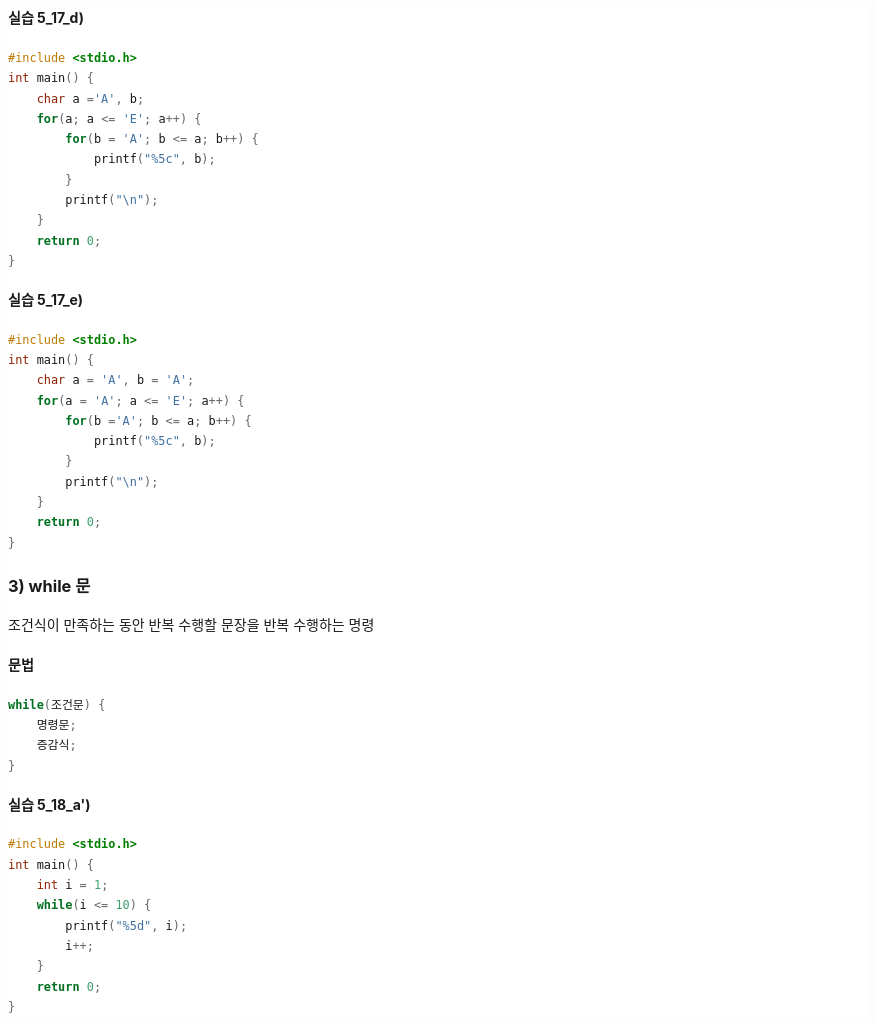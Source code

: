 #### 실습 5_17_d)
```c
#include <stdio.h>
int main() {
	char a ='A', b;
	for(a; a <= 'E'; a++) {
		for(b = 'A'; b <= a; b++) {
			printf("%5c", b);
		}
		printf("\n");
	}
	return 0;
}
```

#### 실습 5_17_e)
```c
#include <stdio.h>
int main() {
	char a = 'A', b = 'A';
	for(a = 'A'; a <= 'E'; a++) {
		for(b ='A'; b <= a; b++) {
			printf("%5c", b);
		}
		printf("\n");
	}
	return 0;
}
```

### 3) while 문

조건식이 만족하는 동안 반복 수행할 문장을 반복 수행하는 명령

#### 문법
```c
while(조건문) {
	명령문;
	증감식;
}
```
  
#### 실습 5_18_a')
```c
#include <stdio.h>
int main() {
	int i = 1;
	while(i <= 10) {
		printf("%5d", i);
		i++;
	}
	return 0;
}
```
